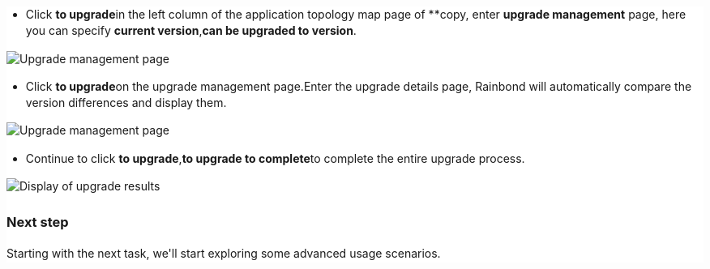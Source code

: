 - Click **to upgrade**in the left column of the application topology map page of **copy, enter **upgrade management** page, here you can specify **current version**,**can be upgraded to version**.

<img src="https://grstatic.oss-cn-shanghai.aliyuncs.com/docs/5.2/get-start/upgrade-from-market/upgrade-from-market-5.png" title="Upgrade management page" width="100%" />

- Click **to upgrade**on the upgrade management page.Enter the upgrade details page, Rainbond will automatically compare the version differences and display them.

<img src="https://grstatic.oss-cn-shanghai.aliyuncs.com/docs/5.2/get-start/upgrade-from-market/upgrade-from-market-6.png" title="Upgrade management page" width="100%" />

- Continue to click **to upgrade**,**to upgrade to complete**to complete the entire upgrade process.

<img src="https://grstatic.oss-cn-shanghai.aliyuncs.com/docs/5.2/get-start/upgrade-from-market/upgrade-from-market-7.png" title="Display of upgrade results" width="100%" />

### Next step

Starting with the next task, we'll start exploring some advanced usage scenarios.
